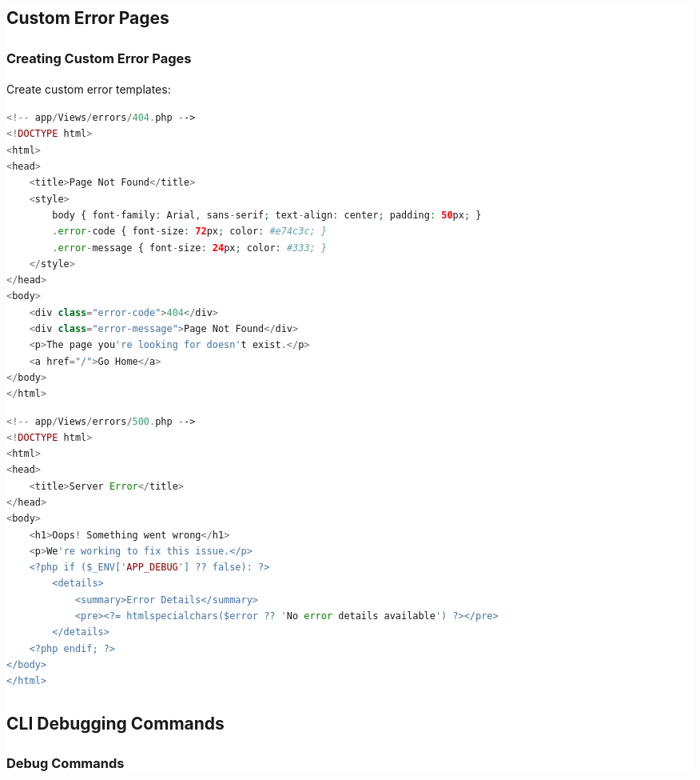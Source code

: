 ## Custom Error Pages

### Creating Custom Error Pages

Create custom error templates:

```php
<!-- app/Views/errors/404.php -->
<!DOCTYPE html>
<html>
<head>
    <title>Page Not Found</title>
    <style>
        body { font-family: Arial, sans-serif; text-align: center; padding: 50px; }
        .error-code { font-size: 72px; color: #e74c3c; }
        .error-message { font-size: 24px; color: #333; }
    </style>
</head>
<body>
    <div class="error-code">404</div>
    <div class="error-message">Page Not Found</div>
    <p>The page you're looking for doesn't exist.</p>
    <a href="/">Go Home</a>
</body>
</html>
```

```php
<!-- app/Views/errors/500.php -->
<!DOCTYPE html>
<html>
<head>
    <title>Server Error</title>
</head>
<body>
    <h1>Oops! Something went wrong</h1>
    <p>We're working to fix this issue.</p>
    <?php if ($_ENV['APP_DEBUG'] ?? false): ?>
        <details>
            <summary>Error Details</summary>
            <pre><?= htmlspecialchars($error ?? 'No error details available') ?></pre>
        </details>
    <?php endif; ?>
</body>
</html>
```

## CLI Debugging Commands

### Debug Commands

